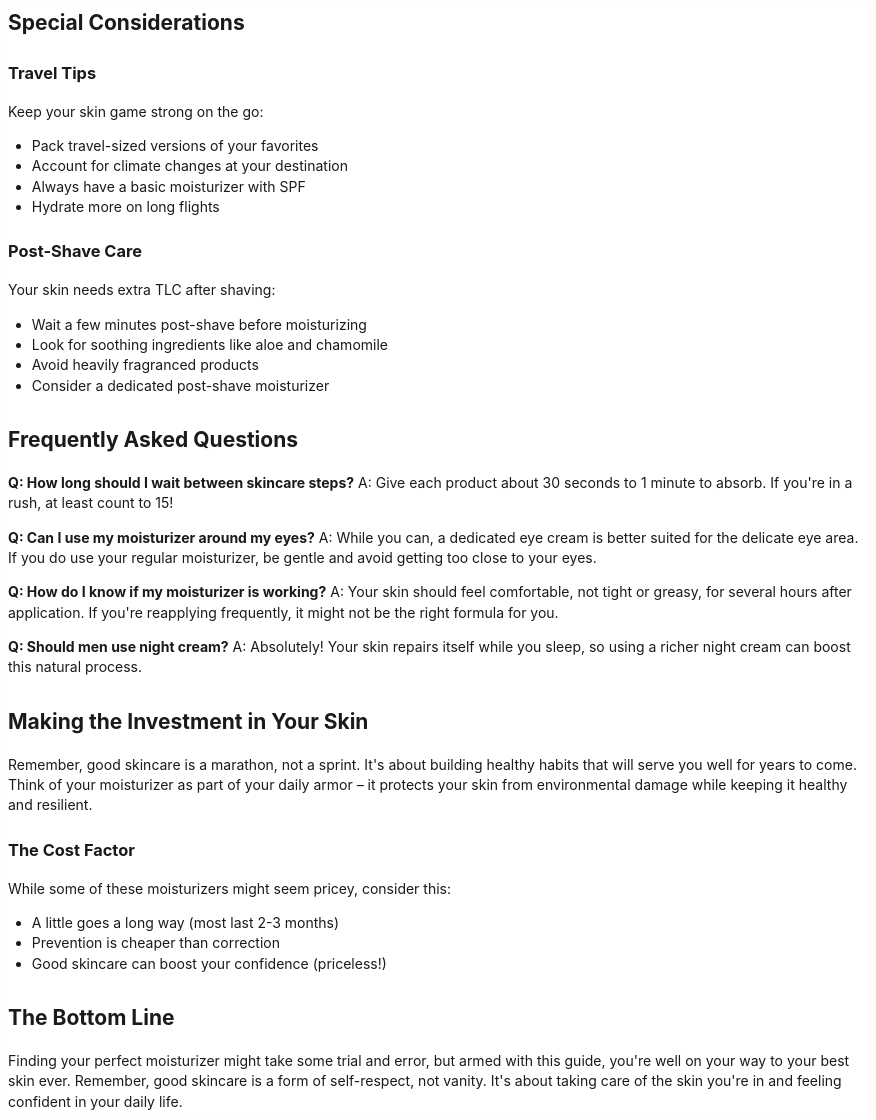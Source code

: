 ## Special Considerations

### Travel Tips
Keep your skin game strong on the go:
- Pack travel-sized versions of your favorites
- Account for climate changes at your destination
- Always have a basic moisturizer with SPF
- Hydrate more on long flights

### Post-Shave Care
Your skin needs extra TLC after shaving:
- Wait a few minutes post-shave before moisturizing
- Look for soothing ingredients like aloe and chamomile
- Avoid heavily fragranced products
- Consider a dedicated post-shave moisturizer

## Frequently Asked Questions

**Q: How long should I wait between skincare steps?**
A: Give each product about 30 seconds to 1 minute to absorb. If you're in a rush, at least count to 15!

**Q: Can I use my moisturizer around my eyes?**
A: While you can, a dedicated eye cream is better suited for the delicate eye area. If you do use your regular moisturizer, be gentle and avoid getting too close to your eyes.

**Q: How do I know if my moisturizer is working?**
A: Your skin should feel comfortable, not tight or greasy, for several hours after application. If you're reapplying frequently, it might not be the right formula for you.

**Q: Should men use night cream?**
A: Absolutely! Your skin repairs itself while you sleep, so using a richer night cream can boost this natural process.

## Making the Investment in Your Skin

Remember, good skincare is a marathon, not a sprint. It's about building healthy habits that will serve you well for years to come. Think of your moisturizer as part of your daily armor – it protects your skin from environmental damage while keeping it healthy and resilient.

### The Cost Factor
While some of these moisturizers might seem pricey, consider this:
- A little goes a long way (most last 2-3 months)
- Prevention is cheaper than correction
- Good skincare can boost your confidence (priceless!)

## The Bottom Line

Finding your perfect moisturizer might take some trial and error, but armed with this guide, you're well on your way to your best skin ever. Remember, good skincare is a form of self-respect, not vanity. It's about taking care of the skin you're in and feeling confident in your daily life.
